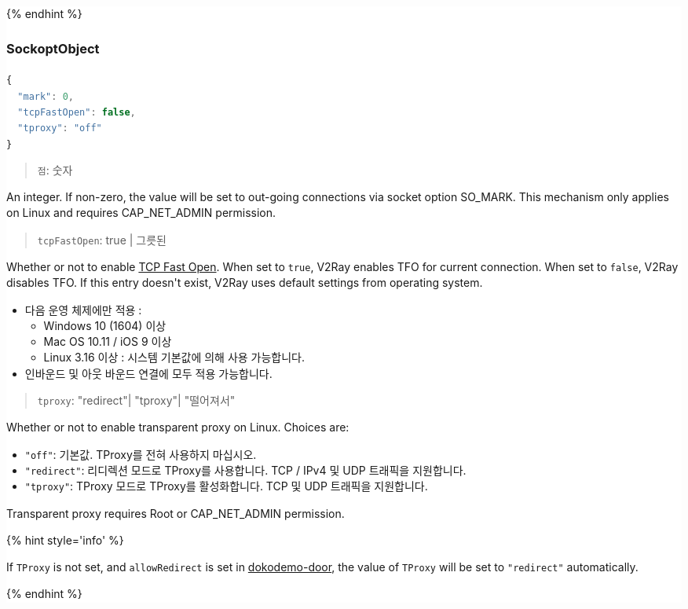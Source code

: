 {% endhint %}

### SockoptObject

```javascript
{
  "mark": 0,
  "tcpFastOpen": false,
  "tproxy": "off"
}
```

> `점`: 숫자

An integer. If non-zero, the value will be set to out-going connections via socket option SO_MARK. This mechanism only applies on Linux and requires CAP_NET_ADMIN permission.

> `tcpFastOpen`: true | 그릇된

Whether or not to enable [TCP Fast Open](https://en.wikipedia.org/wiki/TCP_Fast_Open). When set to `true`, V2Ray enables TFO for current connection. When set to `false`, V2Ray disables TFO. If this entry doesn't exist, V2Ray uses default settings from operating system.

* 다음 운영 체제에만 적용 : 
  * Windows 10 (1604) 이상
  * Mac OS 10.11 / iOS 9 이상
  * Linux 3.16 이상 : 시스템 기본값에 의해 사용 가능합니다.
* 인바운드 및 아웃 바운드 연결에 모두 적용 가능합니다.

> `tproxy`: "redirect"| "tproxy"| "떨어져서"

Whether or not to enable transparent proxy on Linux. Choices are:

* `"off"`: 기본값. TProxy를 전혀 사용하지 마십시오.
* `"redirect"`: 리디렉션 모드로 TProxy를 사용합니다. TCP / IPv4 및 UDP 트래픽을 지원합니다.
* `"tproxy"`: TProxy 모드로 TProxy를 활성화합니다. TCP 및 UDP 트래픽을 지원합니다.

Transparent proxy requires Root or CAP\_NET\_ADMIN permission.

{% hint style='info' %}

If `TProxy` is not set, and `allowRedirect` is set in [dokodemo-door](protocols/dokodemo.md), the value of `TProxy` will be set to `"redirect"` automatically.

{% endhint %}
